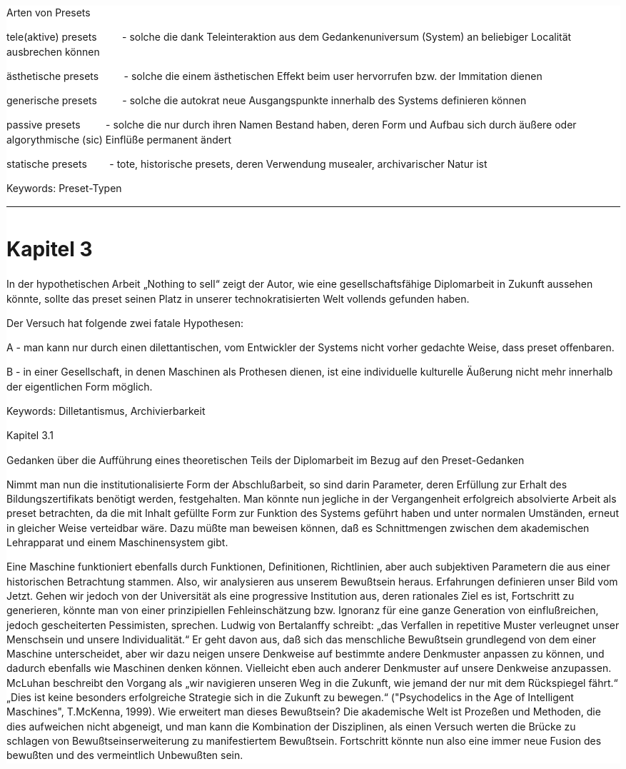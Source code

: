 Arten von Presets

tele(aktive) presets &nbsp;&nbsp;&nbsp;&nbsp;&nbsp;&nbsp;&nbsp;&nbsp;- solche die dank Teleinteraktion aus dem Gedankenuniversum (System) an beliebiger Localität ausbrechen können

ästhetische presets &nbsp;&nbsp;&nbsp;&nbsp;&nbsp;&nbsp;&nbsp;&nbsp;- solche die einem ästhetischen Effekt beim user hervorrufen bzw. der Immitation dienen

generische presets &nbsp;&nbsp;&nbsp;&nbsp;&nbsp;&nbsp;&nbsp;&nbsp;- solche die autokrat neue Ausgangspunkte innerhalb des Systems definieren können

passive presets &nbsp;&nbsp;&nbsp;&nbsp;&nbsp;&nbsp;&nbsp;&nbsp;- solche die nur durch ihren Namen Bestand haben, deren Form und Aufbau sich durch äußere oder algorythmische (sic) Einflüße permanent ändert

statische presets&nbsp;&nbsp;&nbsp;&nbsp;&nbsp;&nbsp;&nbsp;&nbsp;- tote, historische presets, deren Verwendung musealer, archivarischer Natur ist

Keywords: Preset-Typen

---

# Kapitel 3

In der hypothetischen Arbeit „Nothing to sell“ zeigt der Autor, wie eine gesellschaftsfähige Diplomarbeit in Zukunft aussehen könnte, sollte das preset seinen Platz in unserer technokratisierten Welt vollends gefunden haben.

Der Versuch hat folgende zwei fatale Hypothesen:

A - man kann nur durch einen dilettantischen, vom Entwickler der Systems nicht vorher gedachte Weise, dass preset offenbaren.

B - in einer Gesellschaft, in denen Maschinen als Prothesen dienen, ist eine individuelle kulturelle Äußerung nicht mehr innerhalb der eigentlichen Form möglich.

Keywords: Dilletantismus, Archivierbarkeit

Kapitel 3.1

Gedanken über die Aufführung eines theoretischen Teils der Diplomarbeit im Bezug auf den Preset-Gedanken

Nimmt man nun die institutionalisierte Form der Abschlußarbeit, so sind darin Parameter, deren Erfüllung zur Erhalt des Bildungszertifikats benötigt werden, festgehalten. Man könnte nun jegliche in der Vergangenheit erfolgreich absolvierte Arbeit als preset betrachten, da die mit Inhalt gefüllte Form zur Funktion des Systems geführt haben und unter normalen Umständen, erneut in gleicher Weise verteidbar wäre. Dazu müßte man beweisen können, daß es Schnittmengen zwischen dem akademischen Lehrapparat und einem Maschinensystem gibt.

Eine Maschine funktioniert ebenfalls durch Funktionen, Definitionen, Richtlinien, aber auch subjektiven Parametern die aus einer historischen Betrachtung stammen. Also, wir analysieren aus unserem Bewußtsein heraus. Erfahrungen definieren unser Bild vom Jetzt. Gehen wir jedoch von der Universität als eine progressive Institution aus, deren rationales Ziel es ist, Fortschritt zu generieren, könnte man von einer prinzipiellen Fehleinschätzung bzw. Ignoranz für eine ganze Generation von einflußreichen, jedoch gescheiterten Pessimisten, sprechen. Ludwig von Bertalanffy schreibt: „das Verfallen in repetitive Muster verleugnet unser Menschsein und unsere Individualität.“ Er geht davon aus, daß sich das menschliche Bewußtsein grundlegend von dem einer Maschine unterscheidet, aber wir dazu neigen unsere Denkweise auf bestimmte andere Denkmuster anpassen zu können, und dadurch ebenfalls wie Maschinen denken können. Vielleicht eben auch anderer Denkmuster auf unsere Denkweise anzupassen. McLuhan beschreibt den Vorgang als „wir navigieren unseren Weg in die Zukunft, wie jemand der nur mit dem Rückspiegel fährt.“ „Dies ist keine besonders erfolgreiche Strategie sich in die Zukunft zu bewegen.“ ("Psychodelics in the Age of Intelligent Maschines", T.McKenna, 1999). Wie erweitert man dieses Bewußtsein? Die akademische Welt ist Prozeßen und Methoden, die dies aufweichen nicht abgeneigt, und man kann die Kombination der Disziplinen, als einen Versuch werten die Brücke zu schlagen von Bewußtseinserweiterung zu manifestiertem Bewußtsein. Fortschritt könnte nun also eine immer neue Fusion des bewußten und des vermeintlich Unbewußten sein.
